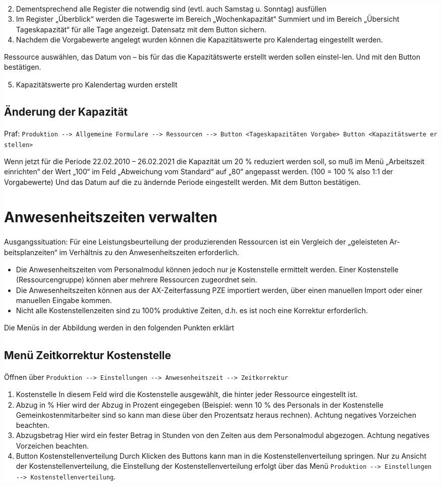 
2. Dementsprechend alle Register die notwendig sind (evtl. auch Samstag u. Sonntag) ausfüllen  
3. Im Register „Überblick“ werden die Tageswerte im Bereich „Wochenkapazität“ Summiert und im Bereich „Übersicht Tageskapazität“ für alle Tage angezeigt. Datensatz mit dem Button <SPEICHERN> sichern.
4. Nachdem die Vorgabewerte angelegt wurden können die Kapazitätswerte pro Kalendertag eingestellt werden. 
 
Ressource auswählen, das Datum von – bis für das die Kapazitätswerte erstellt werden sollen einstel-len. Und mit den Button <OK> bestätigen.
 

5. Kapazitätswerte pro Kalendertag wurden erstellt

 
## Änderung der Kapazität

Praf: `Produktion --> Allgemeine Formulare --> Ressourcen --> Button <Tageskapazitäten Vorgabe> Button <Kapazitätswerte erstellen>`


Wenn jetzt für die Periode 22.02.2010 – 26.02.2021 die Kapazität um 20 % reduziert werden soll, so muß im Menü „Arbeitszeit einrichten“ der Wert „100“ im Feld „Abweichung vom Standard“ auf „80“ angepasst werden. (100 = 100 % also 1:1 der Vorgabewerte) Und das Datum auf die zu ändernde Periode eingestellt werden.  Mit dem Button <OK> bestätigen.
  

# Anwesenheitszeiten verwalten
Ausgangssituation:
Für eine Leistungsbeurteilung der produzierenden Ressourcen ist ein Vergleich der „geleisteten Ar-beitsplanzeiten“ im Verhältnis zu den Anwesenheitszeiten erforderlich.

* Die Anwesenheitszeiten vom Personalmodul können jedoch nur je Kostenstelle ermittelt  werden.
Einer Kostenstelle (Ressourcengruppe) können aber mehrere Ressourcen zugeordnet sein.
* Die Anwesenheitszeiten können aus der AX-Zeiterfassung PZE importiert werden, über einen manuellen Import oder einer manuellen Eingabe kommen.
* Nicht alle Kostenstellenzeiten sind zu 100% produktive Zeiten, d.h. es ist noch eine Korrektur erforderlich.
 

Die Menüs in der Abbildung werden in den folgenden Punkten erklärt

## Menü Zeitkorrektur Kostenstelle
Öffnen über `Produktion --> Einstellungen --> Anwesenheitszeit --> Zeitkorrektur`

1. Kostenstelle
In diesem Feld wird die Kostenstelle ausgewählt, die hinter jeder Ressource eingestellt ist. 
2. Abzug in %
Hier wird der Abzug in Prozent eingegeben (Beispiel: wenn 10 % des Personals in der Kostenstelle Gemeinkostenmitarbeiter sind so kann man diese über den Prozentsatz heraus rechnen).
Achtung negatives Vorzeichen beachten.
3. Abzugsbetrag
Hier wird ein fester Betrag in Stunden von den Zeiten aus dem Personalmodul abgezogen. 
Achtung negatives Vorzeichen beachten.
4. Button Kostenstellenverteilung 
Durch Klicken des Buttons kann man in die Kostenstellenverteilung springen.
Nur zu Ansicht der Kostenstellenverteilung, die Einstellung der Kostenstellenverteilung erfolgt über das Menü `Produktion --> Einstellungen --> Kostenstellenverteilung`.
 